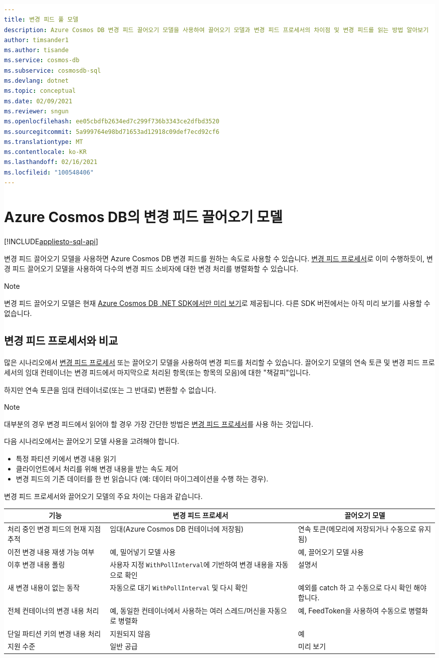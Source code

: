 ```yaml
---
title: 변경 피드 풀 모델
description: Azure Cosmos DB 변경 피드 끌어오기 모델을 사용하여 끌어오기 모델과 변경 피드 프로세서의 차이점 및 변경 피드를 읽는 방법 알아보기
author: timsander1
ms.author: tisande
ms.service: cosmos-db
ms.subservice: cosmosdb-sql
ms.devlang: dotnet
ms.topic: conceptual
ms.date: 02/09/2021
ms.reviewer: sngun
ms.openlocfilehash: ee05cbdfb2634ed7c299f736b3343ce2dfbd3520
ms.sourcegitcommit: 5a999764e98bd71653ad12918c09def7ecd92cf6
ms.translationtype: MT
ms.contentlocale: ko-KR
ms.lasthandoff: 02/16/2021
ms.locfileid: "100548406"
---
```

# <a name="change-feed-pull-model-in-azure-cosmos-db"></a>Azure Cosmos DB의 변경 피드 끌어오기 모델
[!INCLUDE[appliesto-sql-api](includes/appliesto-sql-api.md)]

변경 피드 끌어오기 모델을 사용하면 Azure Cosmos DB 변경 피드를 원하는 속도로 사용할 수 있습니다. [변경 피드 프로세서](change-feed-processor.md)로 이미 수행하듯이, 변경 피드 끌어오기 모델을 사용하여 다수의 변경 피드 소비자에 대한 변경 처리를 병렬화할 수 있습니다.

> [!NOTE]
> 변경 피드 끌어오기 모델은 현재 [Azure Cosmos DB .NET SDK에서만 미리 보기](https://www.nuget.org/packages/Microsoft.Azure.Cosmos/3.17.0-preview)로 제공됩니다. 다른 SDK 버전에서는 아직 미리 보기를 사용할 수 없습니다.

## <a name="comparing-with-change-feed-processor"></a>변경 피드 프로세서와 비교

많은 시나리오에서 [변경 피드 프로세서](change-feed-processor.md) 또는 끌어오기 모델을 사용하여 변경 피드를 처리할 수 있습니다. 끌어오기 모델의 연속 토큰 및 변경 피드 프로세서의 임대 컨테이너는 변경 피드에서 마지막으로 처리된 항목(또는 항목의 모음)에 대한 "책갈피"입니다.

하지만 연속 토큰을 임대 컨테이너로(또는 그 반대로) 변환할 수 없습니다.

> [!NOTE]
> 대부분의 경우 변경 피드에서 읽어야 할 경우 가장 간단한 방법은 [변경 피드 프로세서](change-feed-processor.md)를 사용 하는 것입니다.

다음 시나리오에서는 끌어오기 모델 사용을 고려해야 합니다.

- 특정 파티션 키에서 변경 내용 읽기
- 클라이언트에서 처리를 위해 변경 내용을 받는 속도 제어
- 변경 피드의 기존 데이터를 한 번 읽습니다 (예: 데이터 마이그레이션을 수행 하는 경우).

변경 피드 프로세서와 끌어오기 모델의 주요 차이는 다음과 같습니다.

|기능  | 변경 피드 프로세서| 끌어오기 모델 |
| --- | --- | --- |
| 처리 중인 변경 피드의 현재 지점 추적 | 임대(Azure Cosmos DB 컨테이너에 저장됨) | 연속 토큰(메모리에 저장되거나 수동으로 유지됨) |
| 이전 변경 내용 재생 가능 여부 | 예, 밀어넣기 모델 사용 | 예, 끌어오기 모델 사용|
| 이후 변경 내용 폴링 | 사용자 지정 `WithPollInterval`에 기반하여 변경 내용을 자동으로 확인 | 설명서 |
| 새 변경 내용이 없는 동작 | 자동으로 대기 `WithPollInterval` 및 다시 확인 | 예외를 catch 하 고 수동으로 다시 확인 해야 합니다. |
| 전체 컨테이너의 변경 내용 처리 | 예, 동일한 컨테이너에서 사용하는 여러 스레드/머신을 자동으로 병렬화| 예, FeedToken을 사용하여 수동으로 병렬화 |
| 단일 파티션 키의 변경 내용 처리 | 지원되지 않음 | 예|
| 지원 수준 | 일반 공급 | 미리 보기 |
